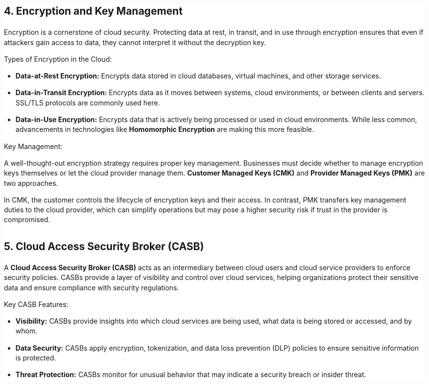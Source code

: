 

## 4. Encryption and Key Management



Encryption is a cornerstone of cloud security. Protecting data at rest, in transit, and in use through encryption ensures that even if attackers gain access to data, they cannot interpret it without the decryption key.



Types of Encryption in the Cloud:


* **Data-at-Rest Encryption:** Encrypts data stored in cloud databases, virtual machines, and other storage services.

* **Data-in-Transit Encryption:** Encrypts data as it moves between systems, cloud environments, or between clients and servers. SSL/TLS protocols are commonly used here.

* **Data-in-Use Encryption:** Encrypts data that is actively being processed or used in cloud environments. While less common, advancements in technologies like **Homomorphic Encryption** are making this more feasible.




Key Management:



A well-thought-out encryption strategy requires proper key management. Businesses must decide whether to manage encryption keys themselves or let the cloud provider manage them. **Customer Managed Keys (CMK)** and **Provider Managed Keys (PMK)** are two approaches.



In CMK, the customer controls the lifecycle of encryption keys and their access. In contrast, PMK transfers key management duties to the cloud provider, which can simplify operations but may pose a higher security risk if trust in the provider is compromised.



## 5. Cloud Access Security Broker (CASB)



A **Cloud Access Security Broker (CASB)** acts as an intermediary between cloud users and cloud service providers to enforce security policies. CASBs provide a layer of visibility and control over cloud services, helping organizations protect their sensitive data and ensure compliance with security regulations.



Key CASB Features:


* **Visibility:** CASBs provide insights into which cloud services are being used, what data is being stored or accessed, and by whom.

* **Data Security:** CASBs apply encryption, tokenization, and data loss prevention (DLP) policies to ensure sensitive information is protected.

* **Threat Protection:** CASBs monitor for unusual behavior that may indicate a security breach or insider threat.
